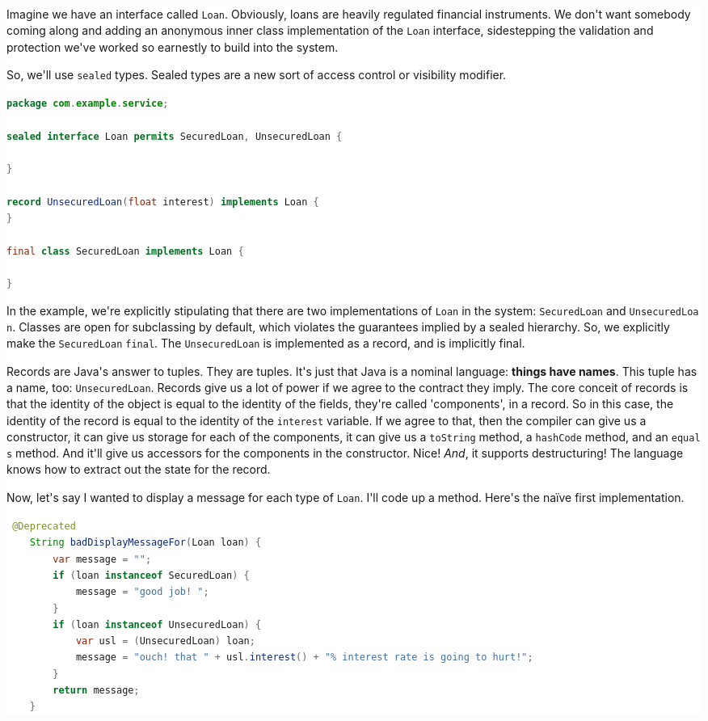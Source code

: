 Imagine we have an interface called `Loan`. Obviously, loans are heavily
regulated financial instruments. We don't want somebody coming along and
adding an anonymous inner class implementation of the `Loan` interface,
sidestepping the validation and protection we've worked so earnestly to
build into the system.

So, we'll use `sealed` types. Sealed types are a new sort of access
control or visibility modifier.

``` java
package com.example.service;

sealed interface Loan permits SecuredLoan, UnsecuredLoan {

}

record UnsecuredLoan(float interest) implements Loan {
}

final class SecuredLoan implements Loan {

}
```

In the example, we're explicitly stipulating that there are two
implementations of `Loan` in the system: `SecuredLoan` and
`UnsecuredLoan`. Classes are open for subclassing by default, which
violates the guarantees implied by a sealed hierarchy. So, we explicitly
make the `SecuredLoan` `final`. The `UnsecuredLoan` is implemented as a
record, and is implicitly final.

Records are Java's answer to tuples. They are tuples. It's just that
Java is a nominal language: **things have names**. This tuple has a
name, too: `UnsecuredLoan`. Records give us a lot of power if we agree
to the contract they imply. The core conceit of records is that the
identity of the object is equal to the identity of the fields, they're
called \'components\', in a record. So in this case, the identity of the
record is equal to the identity of the `interest` variable. If we agree
to that, then the compiler can give us a constructor, it can give us
storage for each of the components, it can give us a `toString` method,
a `hashCode` method, and an `equals` method. And it'll give us accessors
for the components in the constructor. Nice! *And*, it supports
destructuring! The language knows how to extract out the state for the
record.

Now, let's say I wanted to display a message for each type of `Loan`.
I'll code up a method. Here's the naïve first implementation.

``` java
 @Deprecated
    String badDisplayMessageFor(Loan loan) {
        var message = "";
        if (loan instanceof SecuredLoan) {
            message = "good job! ";
        }
        if (loan instanceof UnsecuredLoan) {
            var usl = (UnsecuredLoan) loan;
            message = "ouch! that " + usl.interest() + "% interest rate is going to hurt!";
        }
        return message;
    }
```
